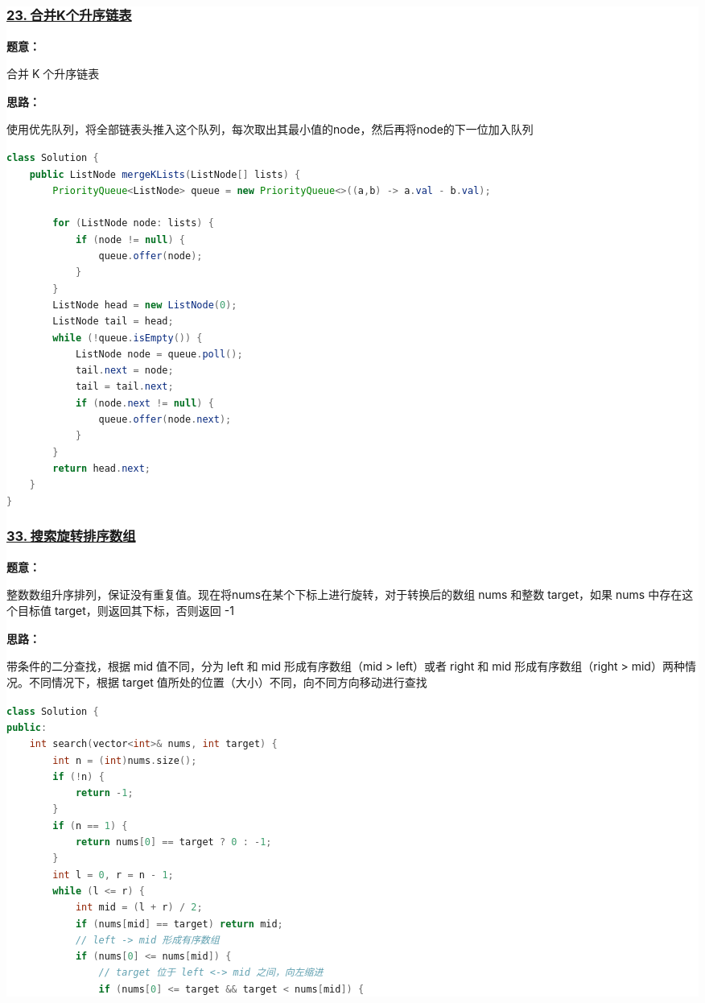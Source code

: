 
### [23. 合并K个升序链表](https://leetcode-cn.com/problems/merge-k-sorted-lists/)

**题意：**

合并 K 个升序链表

**思路：**

使用优先队列，将全部链表头推入这个队列，每次取出其最小值的node，然后再将node的下一位加入队列

```java
class Solution {
    public ListNode mergeKLists(ListNode[] lists) {
        PriorityQueue<ListNode> queue = new PriorityQueue<>((a,b) -> a.val - b.val);

        for (ListNode node: lists) {
            if (node != null) {
                queue.offer(node);
            }
        }
        ListNode head = new ListNode(0);
        ListNode tail = head;
        while (!queue.isEmpty()) {
            ListNode node = queue.poll();
            tail.next = node;
            tail = tail.next;
            if (node.next != null) {
                queue.offer(node.next);
            }
        }
        return head.next;
    }
}
```

### [33. 搜索旋转排序数组](https://leetcode-cn.com/problems/search-in-rotated-sorted-array/)

**题意：**

整数数组升序排列，保证没有重复值。现在将nums在某个下标上进行旋转，对于转换后的数组 nums 和整数 target，如果 nums 中存在这个目标值 target，则返回其下标，否则返回 -1

**思路：**

带条件的二分查找，根据 mid 值不同，分为 left 和 mid 形成有序数组（mid > left）或者 right 和 mid 形成有序数组（right > mid）两种情况。不同情况下，根据 target 值所处的位置（大小）不同，向不同方向移动进行查找

```c++
class Solution {
public:
    int search(vector<int>& nums, int target) {
        int n = (int)nums.size();
        if (!n) {
            return -1;
        }
        if (n == 1) {
            return nums[0] == target ? 0 : -1;
        }
        int l = 0, r = n - 1;
        while (l <= r) {
            int mid = (l + r) / 2;
            if (nums[mid] == target) return mid;
            // left -> mid 形成有序数组
            if (nums[0] <= nums[mid]) {
                // target 位于 left <-> mid 之间，向左缩进
                if (nums[0] <= target && target < nums[mid]) {
```